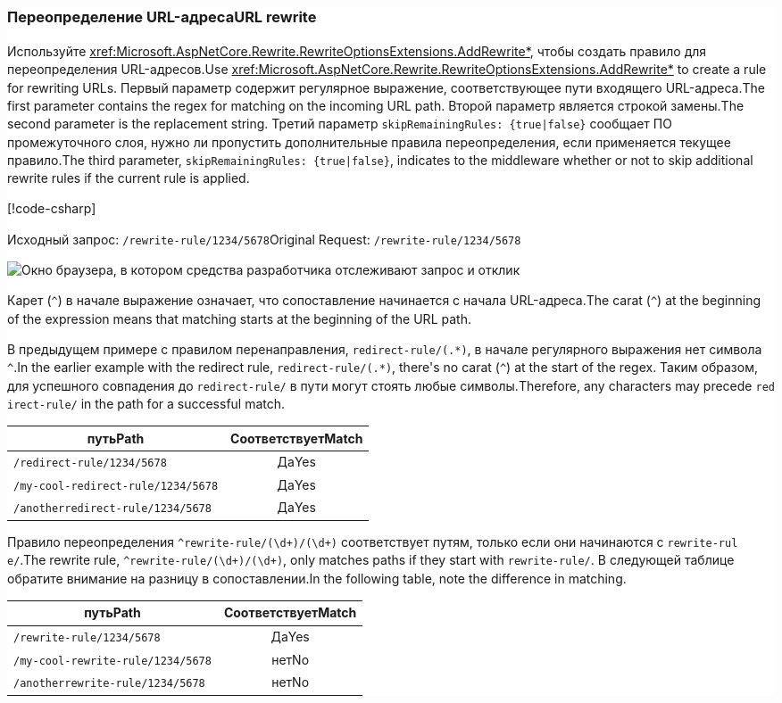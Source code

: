 ### <a name="url-rewrite"></a><span data-ttu-id="51db5-222">Переопределение URL-адреса</span><span class="sxs-lookup"><span data-stu-id="51db5-222">URL rewrite</span></span>

<span data-ttu-id="51db5-223">Используйте <xref:Microsoft.AspNetCore.Rewrite.RewriteOptionsExtensions.AddRewrite*>, чтобы создать правило для переопределения URL-адресов.</span><span class="sxs-lookup"><span data-stu-id="51db5-223">Use <xref:Microsoft.AspNetCore.Rewrite.RewriteOptionsExtensions.AddRewrite*> to create a rule for rewriting URLs.</span></span> <span data-ttu-id="51db5-224">Первый параметр содержит регулярное выражение, соответствующее пути входящего URL-адреса.</span><span class="sxs-lookup"><span data-stu-id="51db5-224">The first parameter contains the regex for matching on the incoming URL path.</span></span> <span data-ttu-id="51db5-225">Второй параметр является строкой замены.</span><span class="sxs-lookup"><span data-stu-id="51db5-225">The second parameter is the replacement string.</span></span> <span data-ttu-id="51db5-226">Третий параметр `skipRemainingRules: {true|false}` сообщает ПО промежуточного слоя, нужно ли пропустить дополнительные правила переопределения, если применяется текущее правило.</span><span class="sxs-lookup"><span data-stu-id="51db5-226">The third parameter, `skipRemainingRules: {true|false}`, indicates to the middleware whether or not to skip additional rewrite rules if the current rule is applied.</span></span>

[!code-csharp[](url-rewriting/samples/3.x/SampleApp/Startup.cs?name=snippet1&highlight=10-11)]

<span data-ttu-id="51db5-227">Исходный запрос: `/rewrite-rule/1234/5678`</span><span class="sxs-lookup"><span data-stu-id="51db5-227">Original Request: `/rewrite-rule/1234/5678`</span></span>

![Окно браузера, в котором средства разработчика отслеживают запрос и отклик](url-rewriting/_static/add_rewrite.png)

<span data-ttu-id="51db5-229">Карет (`^`) в начале выражение означает, что сопоставление начинается с начала URL-адреса.</span><span class="sxs-lookup"><span data-stu-id="51db5-229">The carat (`^`) at the beginning of the expression means that matching starts at the beginning of the URL path.</span></span>

<span data-ttu-id="51db5-230">В предыдущем примере с правилом перенаправления, `redirect-rule/(.*)`, в начале регулярного выражения нет символа `^`.</span><span class="sxs-lookup"><span data-stu-id="51db5-230">In the earlier example with the redirect rule, `redirect-rule/(.*)`, there's no carat (`^`) at the start of the regex.</span></span> <span data-ttu-id="51db5-231">Таким образом, для успешного совпадения до `redirect-rule/` в пути могут стоять любые символы.</span><span class="sxs-lookup"><span data-stu-id="51db5-231">Therefore, any characters may precede `redirect-rule/` in the path for a successful match.</span></span>

| <span data-ttu-id="51db5-232">путь</span><span class="sxs-lookup"><span data-stu-id="51db5-232">Path</span></span>                               | <span data-ttu-id="51db5-233">Соответствует</span><span class="sxs-lookup"><span data-stu-id="51db5-233">Match</span></span> |
| ---------------------------------- | :---: |
| `/redirect-rule/1234/5678`         | <span data-ttu-id="51db5-234">Да</span><span class="sxs-lookup"><span data-stu-id="51db5-234">Yes</span></span>   |
| `/my-cool-redirect-rule/1234/5678` | <span data-ttu-id="51db5-235">Да</span><span class="sxs-lookup"><span data-stu-id="51db5-235">Yes</span></span>   |
| `/anotherredirect-rule/1234/5678`  | <span data-ttu-id="51db5-236">Да</span><span class="sxs-lookup"><span data-stu-id="51db5-236">Yes</span></span>   |

<span data-ttu-id="51db5-237">Правило переопределения `^rewrite-rule/(\d+)/(\d+)` соответствует путям, только если они начинаются с `rewrite-rule/`.</span><span class="sxs-lookup"><span data-stu-id="51db5-237">The rewrite rule, `^rewrite-rule/(\d+)/(\d+)`, only matches paths if they start with `rewrite-rule/`.</span></span> <span data-ttu-id="51db5-238">В следующей таблице обратите внимание на разницу в сопоставлении.</span><span class="sxs-lookup"><span data-stu-id="51db5-238">In the following table, note the difference in matching.</span></span>

| <span data-ttu-id="51db5-239">путь</span><span class="sxs-lookup"><span data-stu-id="51db5-239">Path</span></span>                              | <span data-ttu-id="51db5-240">Соответствует</span><span class="sxs-lookup"><span data-stu-id="51db5-240">Match</span></span> |
| --------------------------------- | :---: |
| `/rewrite-rule/1234/5678`         | <span data-ttu-id="51db5-241">Да</span><span class="sxs-lookup"><span data-stu-id="51db5-241">Yes</span></span>   |
| `/my-cool-rewrite-rule/1234/5678` | <span data-ttu-id="51db5-242">нет</span><span class="sxs-lookup"><span data-stu-id="51db5-242">No</span></span>    |
| `/anotherrewrite-rule/1234/5678`  | <span data-ttu-id="51db5-243">нет</span><span class="sxs-lookup"><span data-stu-id="51db5-243">No</span></span>    |
